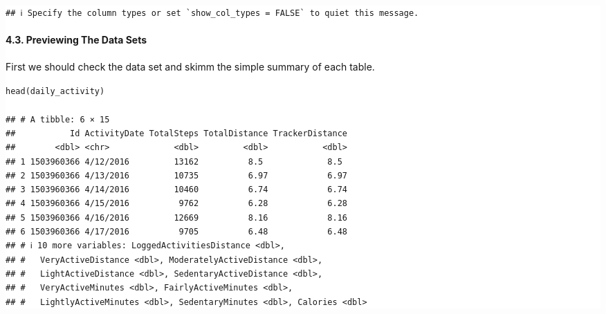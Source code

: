     ## ℹ Specify the column types or set `show_col_types = FALSE` to quiet this message.

#### 4.3. Previewing The Data Sets

First we should check the data set and skimm the simple summary of each
table.

    head(daily_activity)

    ## # A tibble: 6 × 15
    ##           Id ActivityDate TotalSteps TotalDistance TrackerDistance
    ##        <dbl> <chr>             <dbl>         <dbl>           <dbl>
    ## 1 1503960366 4/12/2016         13162          8.5             8.5 
    ## 2 1503960366 4/13/2016         10735          6.97            6.97
    ## 3 1503960366 4/14/2016         10460          6.74            6.74
    ## 4 1503960366 4/15/2016          9762          6.28            6.28
    ## 5 1503960366 4/16/2016         12669          8.16            8.16
    ## 6 1503960366 4/17/2016          9705          6.48            6.48
    ## # ℹ 10 more variables: LoggedActivitiesDistance <dbl>,
    ## #   VeryActiveDistance <dbl>, ModeratelyActiveDistance <dbl>,
    ## #   LightActiveDistance <dbl>, SedentaryActiveDistance <dbl>,
    ## #   VeryActiveMinutes <dbl>, FairlyActiveMinutes <dbl>,
    ## #   LightlyActiveMinutes <dbl>, SedentaryMinutes <dbl>, Calories <dbl>
